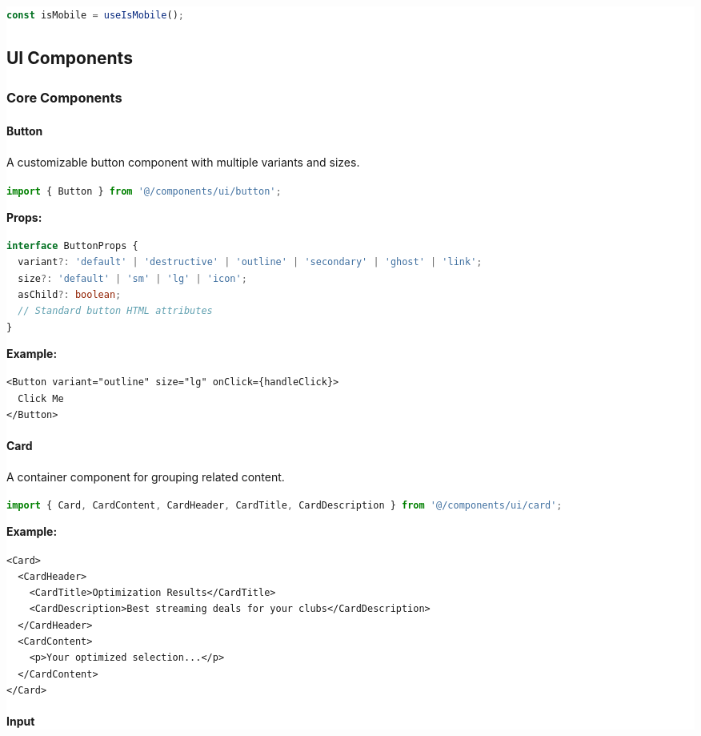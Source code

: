 ```typescript
const isMobile = useIsMobile();
```

## UI Components

### Core Components

#### Button

A customizable button component with multiple variants and sizes.

```typescript
import { Button } from '@/components/ui/button';
```

**Props:**
```typescript
interface ButtonProps {
  variant?: 'default' | 'destructive' | 'outline' | 'secondary' | 'ghost' | 'link';
  size?: 'default' | 'sm' | 'lg' | 'icon';
  asChild?: boolean;
  // Standard button HTML attributes
}
```

**Example:**
```tsx
<Button variant="outline" size="lg" onClick={handleClick}>
  Click Me
</Button>
```

#### Card

A container component for grouping related content.

```typescript
import { Card, CardContent, CardHeader, CardTitle, CardDescription } from '@/components/ui/card';
```

**Example:**
```tsx
<Card>
  <CardHeader>
    <CardTitle>Optimization Results</CardTitle>
    <CardDescription>Best streaming deals for your clubs</CardDescription>
  </CardHeader>
  <CardContent>
    <p>Your optimized selection...</p>
  </CardContent>
</Card>
```

#### Input
